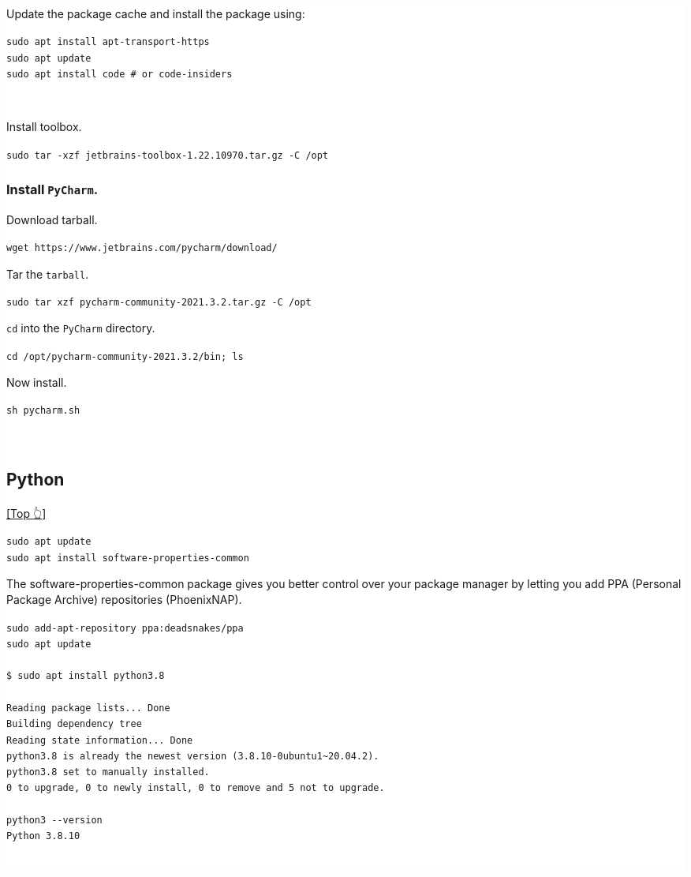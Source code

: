 Update the package cache and install the package using:

    sudo apt install apt-transport-https
    sudo apt update
    sudo apt install code # or code-insiders

<br>

<span id=""> </span>

Install toolbox.

    sudo tar -xzf jetbrains-toolbox-1.22.10970.tar.gz -C /opt

### Install `PyCharm`.

Download tarball.

    wget https://www.jetbrains.com/pycharm/download/

Tar the `tarball`.

    sudo tar xzf pycharm-community-2021.3.2.tar.gz -C /opt

`cd` into the `PyCharm` directory.

    cd /opt/pycharm-community-2021.3.2/bin; ls

Now install.

    sh pycharm.sh

<br>

## <span id="Python">Python</span>

[[Top 👆]](#top)

    sudo apt update
    sudo apt install software-properties-common

The software-properties-common package gives you better control over your package manager by letting you add PPA (Personal Package Archive) repositories (PhoenixNAP).

    sudo add-apt-repository ppa:deadsnakes/ppa
    sudo apt update

    $ sudo apt install python3.8

    Reading package lists... Done
    Building dependency tree
    Reading state information... Done
    python3.8 is already the newest version (3.8.10-0ubuntu1~20.04.2).
    python3.8 set to manually installed.
    0 to upgrade, 0 to newly install, 0 to remove and 5 not to upgrade.

    python3 --version
    Python 3.8.10

<br>
